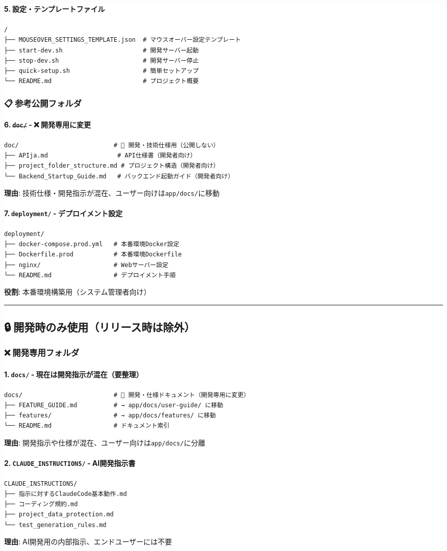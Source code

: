 #### 5. **設定・テンプレートファイル**
```
/
├── MOUSEOVER_SETTINGS_TEMPLATE.json  # マウスオーバー設定テンプレート
├── start-dev.sh                      # 開発サーバー起動
├── stop-dev.sh                       # 開発サーバー停止
├── quick-setup.sh                    # 簡単セットアップ
└── README.md                         # プロジェクト概要
```

### 📋 **参考公開フォルダ**

#### 6. **~~`doc/`~~** - ❌ 開発専用に変更
```
doc/                          # 🔴 開発・技術仕様用（公開しない）
├── APIja.md                   # API仕様書（開発者向け）
├── project_folder_structure.md # プロジェクト構造（開発者向け）
└── Backend_Startup_Guide.md   # バックエンド起動ガイド（開発者向け）
```
**理由**: 技術仕様・開発指示が混在、ユーザー向けは`app/docs/`に移動

#### 7. **`deployment/`** - デプロイメント設定
```
deployment/
├── docker-compose.prod.yml   # 本番環境Docker設定
├── Dockerfile.prod           # 本番環境Dockerfile
├── nginx/                    # Webサーバー設定
└── README.md                 # デプロイメント手順
```
**役割**: 本番環境構築用（システム管理者向け）

---

## 🔒 開発時のみ使用（リリース時は除外）

### ❌ **開発専用フォルダ**

#### 1. **`docs/`** - 現在は開発指示が混在（要整理）
```
docs/                         # 🔴 開発・仕様ドキュメント（開発専用に変更）
├── FEATURE_GUIDE.md          # → app/docs/user-guide/ に移動
├── features/                 # → app/docs/features/ に移動
└── README.md                 # ドキュメント索引
```
**理由**: 開発指示や仕様が混在、ユーザー向けは`app/docs/`に分離

#### 2. **`CLAUDE_INSTRUCTIONS/`** - AI開発指示書
```
CLAUDE_INSTRUCTIONS/
├── 指示に対するClaudeCode基本動作.md
├── コーディング規約.md
├── project_data_protection.md
└── test_generation_rules.md
```
**理由**: AI開発用の内部指示、エンドユーザーには不要
